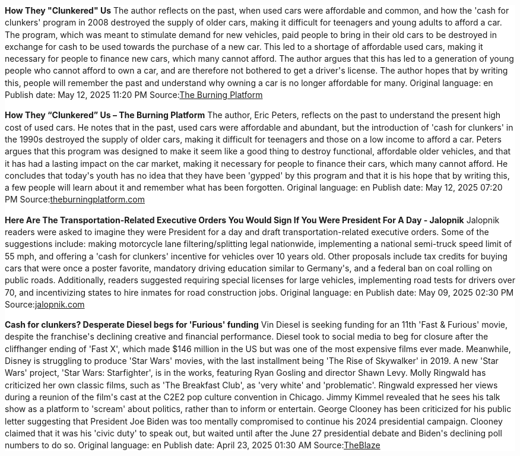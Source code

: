 **How They "Clunkered" Us**
The author reflects on the past, when used cars were affordable and common, and how the 'cash for clunkers' program in 2008 destroyed the supply of older cars, making it difficult for teenagers and young adults to afford a car. The program, which was meant to stimulate demand for new vehicles, paid people to bring in their old cars to be destroyed in exchange for cash to be used towards the purchase of a new car. This led to a shortage of affordable used cars, making it necessary for people to finance new cars, which many cannot afford. The author argues that this has led to a generation of young people who cannot afford to own a car, and are therefore not bothered to get a driver's license. The author hopes that by writing this, people will remember the past and understand why owning a car is no longer affordable for many.
Original language: en
Publish date: May 12, 2025 11:20 PM
Source:[The Burning Platform](https://www.theburningplatform.com/2025/05/12/how-they-clunkered-us/)

**How They “Clunkered” Us – The Burning Platform**
The author, Eric Peters, reflects on the past to understand the present high cost of used cars. He notes that in the past, used cars were affordable and abundant, but the introduction of 'cash for clunkers' in the 1990s destroyed the supply of older cars, making it difficult for teenagers and those on a low income to afford a car. Peters argues that this program was designed to make it seem like a good thing to destroy functional, affordable older vehicles, and that it has had a lasting impact on the car market, making it necessary for people to finance their cars, which many cannot afford. He concludes that today's youth has no idea that they have been 'gypped' by this program and that it is his hope that by writing this, a few people will learn about it and remember what has been forgotten.
Original language: en
Publish date: May 12, 2025 07:20 PM
Source:[theburningplatform.com](https://www.theburningplatform.com/2025/05/12/how-they-clunkered-us/)

**Here Are The Transportation-Related Executive Orders You Would Sign If You Were President For A Day - Jalopnik**
Jalopnik readers were asked to imagine they were President for a day and draft transportation-related executive orders. Some of the suggestions include: making motorcycle lane filtering/splitting legal nationwide, implementing a national semi-truck speed limit of 55 mph, and offering a 'cash for clunkers' incentive for vehicles over 10 years old. Other proposals include tax credits for buying cars that were once a poster favorite, mandatory driving education similar to Germany's, and a federal ban on coal rolling on public roads. Additionally, readers suggested requiring special licenses for large vehicles, implementing road tests for drivers over 70, and incentivizing states to hire inmates for road construction jobs.
Original language: en
Publish date: May 09, 2025 02:30 PM
Source:[jalopnik.com](https://www.jalopnik.com/1854533/transportation-related-legislature-reader-answer/)

**Cash for clunkers? Desperate Diesel begs for 'Furious' funding**
Vin Diesel is seeking funding for an 11th 'Fast & Furious' movie, despite the franchise's declining creative and financial performance. Diesel took to social media to beg for closure after the cliffhanger ending of 'Fast X', which made $146 million in the US but was one of the most expensive films ever made. Meanwhile, Disney is struggling to produce 'Star Wars' movies, with the last installment being 'The Rise of Skywalker' in 2019. A new 'Star Wars' project, 'Star Wars: Starfighter', is in the works, featuring Ryan Gosling and director Shawn Levy. Molly Ringwald has criticized her own classic films, such as 'The Breakfast Club', as 'very white' and 'problematic'. Ringwald expressed her views during a reunion of the film's cast at the C2E2 pop culture convention in Chicago. Jimmy Kimmel revealed that he sees his talk show as a platform to 'scream' about politics, rather than to inform or entertain. George Clooney has been criticized for his public letter suggesting that President Joe Biden was too mentally compromised to continue his 2024 presidential campaign. Clooney claimed that it was his 'civic duty' to speak out, but waited until after the June 27 presidential debate and Biden's declining poll numbers to do so.
Original language: en
Publish date: April 23, 2025 01:30 AM
Source:[TheBlaze](https://www.theblaze.com/align/cash-for-clunkers-desperate-diesel-begs-for-furious-funding)
